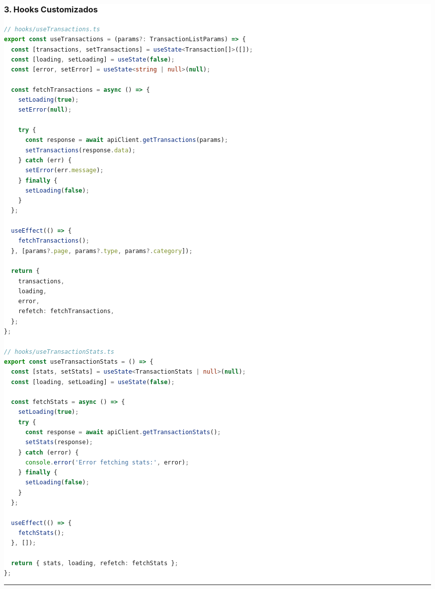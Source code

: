 ### 3. Hooks Customizados

```typescript
// hooks/useTransactions.ts
export const useTransactions = (params?: TransactionListParams) => {
  const [transactions, setTransactions] = useState<Transaction[]>([]);
  const [loading, setLoading] = useState(false);
  const [error, setError] = useState<string | null>(null);

  const fetchTransactions = async () => {
    setLoading(true);
    setError(null);
    
    try {
      const response = await apiClient.getTransactions(params);
      setTransactions(response.data);
    } catch (err) {
      setError(err.message);
    } finally {
      setLoading(false);
    }
  };

  useEffect(() => {
    fetchTransactions();
  }, [params?.page, params?.type, params?.category]);

  return {
    transactions,
    loading,
    error,
    refetch: fetchTransactions,
  };
};

// hooks/useTransactionStats.ts
export const useTransactionStats = () => {
  const [stats, setStats] = useState<TransactionStats | null>(null);
  const [loading, setLoading] = useState(false);

  const fetchStats = async () => {
    setLoading(true);
    try {
      const response = await apiClient.getTransactionStats();
      setStats(response);
    } catch (error) {
      console.error('Error fetching stats:', error);
    } finally {
      setLoading(false);
    }
  };

  useEffect(() => {
    fetchStats();
  }, []);

  return { stats, loading, refetch: fetchStats };
};
```

---